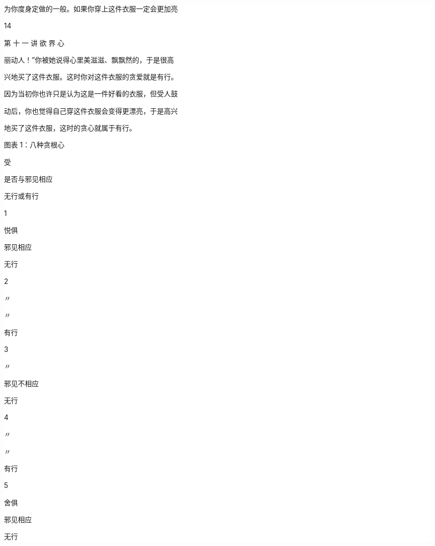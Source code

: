为你度身定做的一般。如果你穿上这件衣服一定会更加亮

14

第 十 一 讲 欲 界 心

丽动人！”你被她说得心里美滋滋、飘飘然的，于是很高

兴地买了这件衣服。这时你对这件衣服的贪爱就是有行。

因为当初你也许只是认为这是一件好看的衣服，但受人鼓

动后，你也觉得自己穿这件衣服会变得更漂亮，于是高兴

地买了这件衣服，这时的贪心就属于有行。



图表 1：八种贪根心



受

是否与邪见相应

无行或有行

1

悦俱

邪见相应

无行

2

〃

〃

有行

3

〃

邪见不相应

无行

4

〃

〃

有行

5

舍俱

邪见相应

无行
